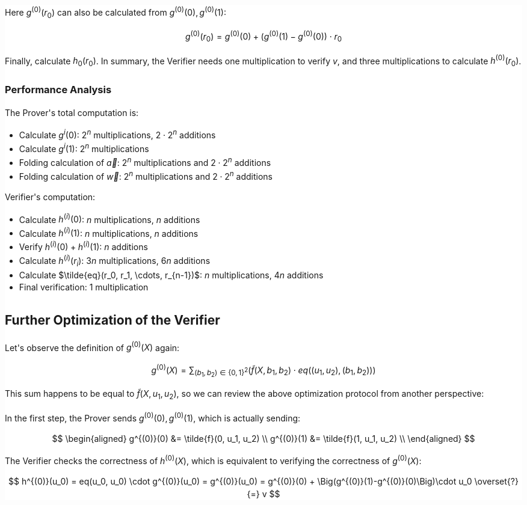 Here $g^{(0)}(r_0)$ can also be calculated from $g^{(0)}(0), g^{(0)}(1)$:

$$
g^{(0)}(r_0) = g^{(0)}(0) + \Big(g^{(0)}(1)-g^{(0)}(0)\Big)\cdot r_0
$$

Finally, calculate $h_0(r_0)$. In summary, the Verifier needs one multiplication to verify $v$, and three multiplications to calculate $h^{(0)}(r_0)$.

### Performance Analysis

The Prover's total computation is:

- Calculate $g^{i}(0)$: $2^n$ multiplications, $2\cdot 2^n$ additions
- Calculate $g^{i}(1)$: $2^n$ multiplications
- Folding calculation of $\vec{a}$: $2^n$ multiplications and $2\cdot 2^n$ additions
- Folding calculation of $\vec{w}$: $2^n$ multiplications and $2\cdot 2^n$ additions

Verifier's computation:

- Calculate $h^{(i)}(0)$: $n$ multiplications, $n$ additions
- Calculate $h^{(i)}(1)$: $n$ multiplications, $n$ additions
- Verify $h^{(i)}(0)+h^{(i)}(1)$: $n$ additions
- Calculate $h^{(i)}(r_i)$: $3n$ multiplications, $6n$ additions
- Calculate $\tilde{eq}(r_0, r_1, \cdots, r_{n-1})$: $n$ multiplications, $4n$ additions
- Final verification: 1 multiplication

## Further Optimization of the Verifier

Let's observe the definition of $g^{(0)}(X)$ again:

$$
g^{(0)}(X) = \sum_{(b_1,b_2)\in\{0,1\}^2} \Big( \tilde{f}(X, b_1, b_2) \cdot eq((u_1,u_2), (b_1, b_2)) \Big)
$$

This sum happens to be equal to $\tilde{f}(X, u_1, u_2)$, so we can review the above optimization protocol from another perspective:

In the first step, the Prover sends $g^{(0)}(0), g^{(0)}(1)$, which is actually sending:

$$
\begin{aligned}
g^{(0)}(0) &= \tilde{f}(0, u_1, u_2) \\
g^{(0)}(1) &= \tilde{f}(1, u_1, u_2) \\
\end{aligned}
$$

The Verifier checks the correctness of $h^{(0)}(X)$, which is equivalent to verifying the correctness of $g^{(0)}(X)$:

$$
h^{(0)}(u_0) = eq(u_0, u_0) \cdot g^{(0)}(u_0) = g^{(0)}(u_0) = g^{(0)}(0) + \Big(g^{(0)}(1)-g^{(0)}(0)\Big)\cdot u_0 \overset{?}{=} v
$$
